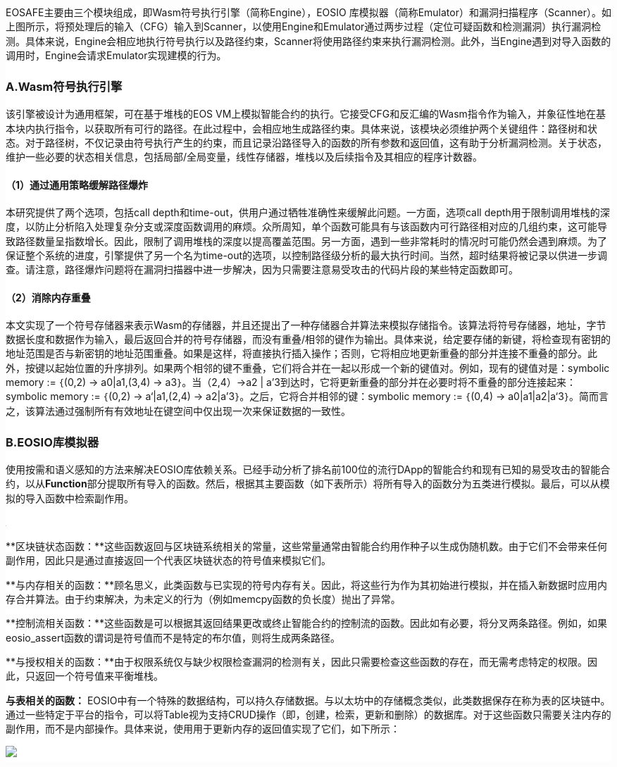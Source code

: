 EOSAFE主要由三个模块组成，即Wasm符号执行引擎（简称Engine），EOSIO 库模拟器（简称Emulator）和漏洞扫描程序（Scanner）。如上图所示，将预处理后的输入（CFG）输入到Scanner，以使用Engine和Emulator通过两步过程（定位可疑函数和检测漏洞）执行漏洞检测。具体来说，Engine会相应地执行符号执行以及路径约束，Scanner将使用路径约束来执行漏洞检测。此外，当Engine遇到对导入函数的调用时，Engine会请求Emulator实现建模的行为。

### <a class="reference-link" name="A.Wasm%E7%AC%A6%E5%8F%B7%E6%89%A7%E8%A1%8C%E5%BC%95%E6%93%8E"></a>A.Wasm符号执行引擎

该引擎被设计为通用框架，可在基于堆栈的EOS VM上模拟智能合约的执行。它接受CFG和反汇编的Wasm指令作为输入，并象征性地在基本块内执行指令，以获取所有可行的路径。在此过程中，会相应地生成路径约束。具体来说，该模块必须维护两个关键组件：路径树和状态。对于路径树，不仅记录由符号执行产生的约束，而且记录沿路径导入的函数的所有参数和返回值，这有助于分析漏洞检测。关于状态，维护一些必要的状态相关信息，包括局部/全局变量，线性存储器，堆栈以及后续指令及其相应的程序计数器。

#### <a class="reference-link" name="%EF%BC%881%EF%BC%89%E9%80%9A%E8%BF%87%E9%80%9A%E7%94%A8%E7%AD%96%E7%95%A5%E7%BC%93%E8%A7%A3%E8%B7%AF%E5%BE%84%E7%88%86%E7%82%B8"></a>（1）通过通用策略缓解路径爆炸

本研究提供了两个选项，包括call depth和time-out，供用户通过牺牲准确性来缓解此问题。一方面，选项call depth用于限制调用堆栈的深度，以防止分析陷入处理复杂分支或深度函数调用的麻烦。众所周知，单个函数可能具有与该函数内可行路径相对应的几组约束，这可能导致路径数量呈指数增长。因此，限制了调用堆栈的深度以提高覆盖范围。另一方面，遇到一些非常耗时的情况时可能仍然会遇到麻烦。为了保证整个系统的进度，引擎提供了另一个名为time-out的选项，以控制路径级分析的最大执行时间。当然，超时结果将被记录以供进一步调查。请注意，路径爆炸问题将在漏洞扫描器中进一步解决，因为只需要注意易受攻击的代码片段的某些特定函数即可。

#### <a class="reference-link" name="%EF%BC%882%EF%BC%89%E6%B6%88%E9%99%A4%E5%86%85%E5%AD%98%E9%87%8D%E5%8F%A0"></a>（2）消除内存重叠

本文实现了一个符号存储器来表示Wasm的存储器，并且还提出了一种存储器合并算法来模拟存储指令。该算法将符号存储器，地址，字节数据长度和数据作为输入，最后返回合并的符号存储器，而没有重叠/相邻的键作为输出。具体来说，给定要存储的新键，将检查现有密钥的地址范围是否与新密钥的地址范围重叠。如果是这样，将直接执行插入操作；否则，它将相应地更新重叠的部分并连接不重叠的部分。此外，按键以起始位置的升序排列。如果两个相邻的键不重叠，它们将合并在一起以形成一个新的键值对。例如，现有的键值对是：symbolic memory := `{`(0,2) → a0|a1,(3,4) → a3`}`。当（2,4）→a2 | a’3到达时，它将更新重叠的部分并在必要时将不重叠的部分连接起来：symbolic memory := `{`(0,2) → a‘|a1,(2,4) → a2|a’3`}`。之后，它将合并相邻的键：symbolic memory := `{`(0,4) → a0|a1|a2|a‘3`}`。简而言之，该算法通过强制所有有效地址在键空间中仅出现一次来保证数据的一致性。

### <a class="reference-link" name="B.EOSIO%E5%BA%93%E6%A8%A1%E6%8B%9F%E5%99%A8"></a>B.EOSIO库模拟器

使用按需和语义感知的方法来解决EOSIO库依赖关系。已经手动分析了排名前100位的流行DApp的智能合约和现有已知的易受攻击的智能合约，以从**Function**部分提取所有导入的函数。然后，根据其主要函数（如下表所示）将所有导入的函数分为五类进行模拟。最后，可以从模拟的导入函数中检索副作用。

[![](data:image/png;base64,iVBORw0KGgoAAAANSUhEUgAAAAEAAAABCAYAAAAfFcSJAAAAAXNSR0IArs4c6QAAAARnQU1BAACxjwv8YQUAAAAJcEhZcwAADsQAAA7EAZUrDhsAAAANSURBVBhXYzh8+PB/AAffA0nNPuCLAAAAAElFTkSuQmCC)](https://p2.ssl.qhimg.com/t011bc90c8d9c168f20.png)

**区块链状态函数：**这些函数返回与区块链系统相关的常量，这些常量通常由智能合约用作种子以生成伪随机数。由于它们不会带来任何副作用，因此只是通过直接返回一个代表区块链状态的符号值来模拟它们。

**与内存相关的函数：**顾名思义，此类函数与已实现的符号内存有关。因此，将这些行为作为其初始进行模拟，并在插入新数据时应用内存合并算法。由于约束解决，为未定义的行为（例如memcpy函数的负长度）抛出了异常。

**控制流相关函数：**这些函数是可以根据其返回结果更改或终止智能合约的控制流的函数。因此如有必要，将分叉两条路径。例如，如果eosio_assert函数的谓词是符号值而不是特定的布尔值，则将生成两条路径。

**与授权相关的函数：**由于权限系统仅与缺少权限检查漏洞的检测有关，因此只需要检查这些函数的存在，而无需考虑特定的权限。因此，只返回一个符号值来平衡堆栈。

**与表相关的函数：** EOSIO中有一个特殊的数据结构，可以持久存储数据。与以太坊中的存储概念类似，此类数据保存在称为表的区块链中。通过一些特定于平台的指令，可以将Table视为支持CRUD操作（即，创建，检索，更新和删除）的数据库。对于这些函数只需要关注内存的副作用，而不是内部操作。具体来说，使用用于更新内存的返回值实现了它们，如下所示：

[![](https://p3.ssl.qhimg.com/t013d634899659b7f4d.png)](https://p3.ssl.qhimg.com/t013d634899659b7f4d.png)
